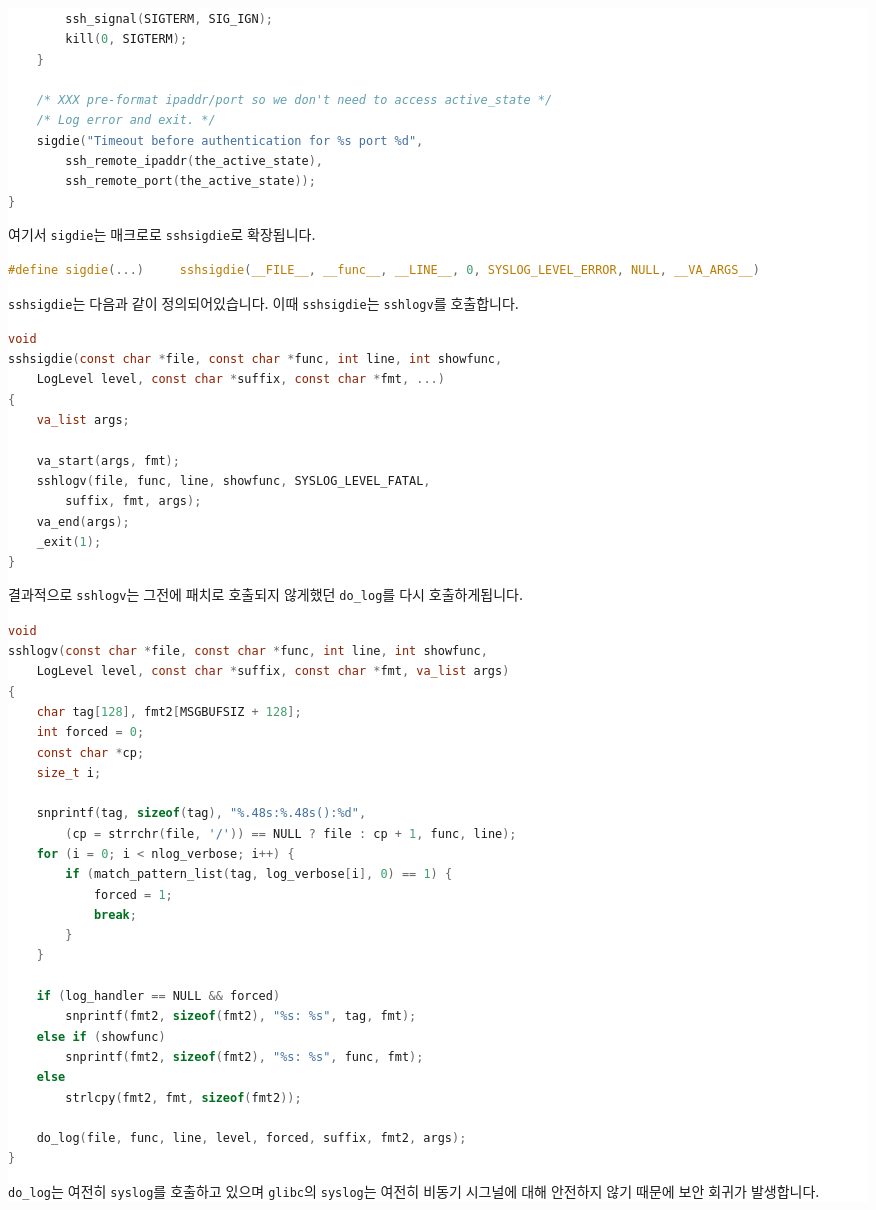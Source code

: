 ```c
		ssh_signal(SIGTERM, SIG_IGN);
		kill(0, SIGTERM);
	}

	/* XXX pre-format ipaddr/port so we don't need to access active_state */
	/* Log error and exit. */
	sigdie("Timeout before authentication for %s port %d",
	    ssh_remote_ipaddr(the_active_state),
	    ssh_remote_port(the_active_state));
}
```

여기서 `sigdie`는 매크로로 `sshsigdie`로 확장됩니다.
```c
#define sigdie(...)		sshsigdie(__FILE__, __func__, __LINE__, 0, SYSLOG_LEVEL_ERROR, NULL, __VA_ARGS__)
```

`sshsigdie`는 다음과 같이 정의되어있습니다. 이때 `sshsigdie`는 `sshlogv`를 호출합니다.
```c
void
sshsigdie(const char *file, const char *func, int line, int showfunc,
    LogLevel level, const char *suffix, const char *fmt, ...)
{
	va_list args;

	va_start(args, fmt);
	sshlogv(file, func, line, showfunc, SYSLOG_LEVEL_FATAL,
	    suffix, fmt, args);
	va_end(args);
	_exit(1);
}
```

결과적으로 `sshlogv`는 그전에 패치로 호출되지 않게했던 `do_log`를 다시 호출하게됩니다.
```c
void
sshlogv(const char *file, const char *func, int line, int showfunc,
    LogLevel level, const char *suffix, const char *fmt, va_list args)
{
	char tag[128], fmt2[MSGBUFSIZ + 128];
	int forced = 0;
	const char *cp;
	size_t i;

	snprintf(tag, sizeof(tag), "%.48s:%.48s():%d",
	    (cp = strrchr(file, '/')) == NULL ? file : cp + 1, func, line);
	for (i = 0; i < nlog_verbose; i++) {
		if (match_pattern_list(tag, log_verbose[i], 0) == 1) {
			forced = 1;
			break;
		}
	}

	if (log_handler == NULL && forced)
		snprintf(fmt2, sizeof(fmt2), "%s: %s", tag, fmt);
	else if (showfunc)
		snprintf(fmt2, sizeof(fmt2), "%s: %s", func, fmt);
	else
		strlcpy(fmt2, fmt, sizeof(fmt2));

	do_log(file, func, line, level, forced, suffix, fmt2, args);
}
```
`do_log`는 여전히 `syslog`를 호출하고 있으며 `glibc`의 `syslog`는 여전히 비동기 시그널에 대해 안전하지 않기 때문에 보안 회귀가 발생합니다.
```c
```